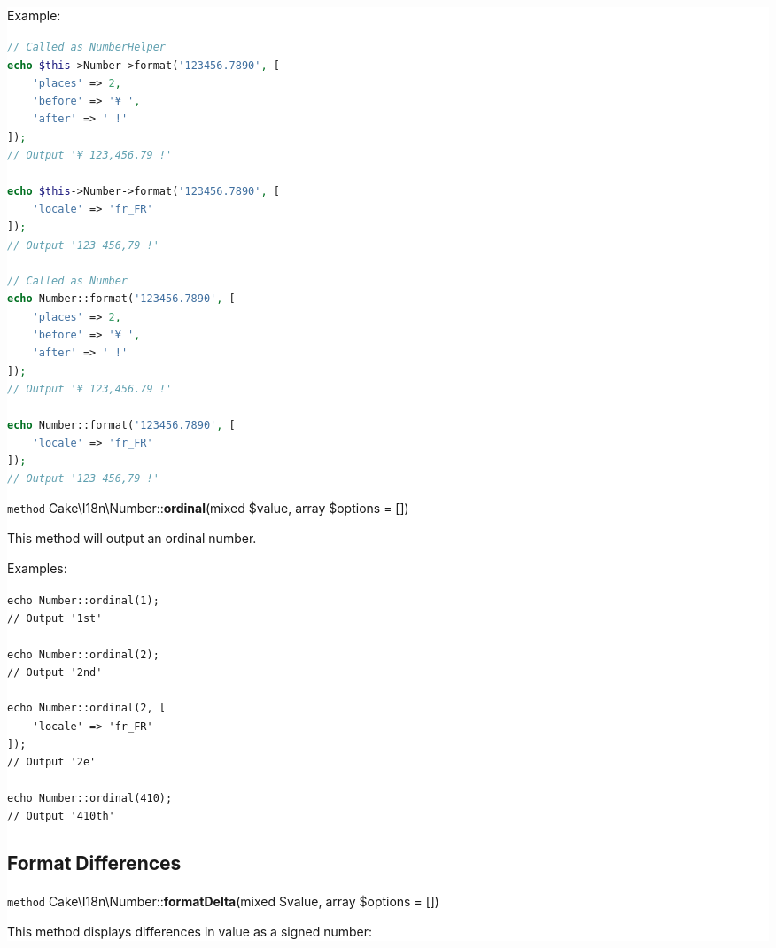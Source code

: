 Example:

``` php
// Called as NumberHelper
echo $this->Number->format('123456.7890', [
    'places' => 2,
    'before' => '¥ ',
    'after' => ' !'
]);
// Output '¥ 123,456.79 !'

echo $this->Number->format('123456.7890', [
    'locale' => 'fr_FR'
]);
// Output '123 456,79 !'

// Called as Number
echo Number::format('123456.7890', [
    'places' => 2,
    'before' => '¥ ',
    'after' => ' !'
]);
// Output '¥ 123,456.79 !'

echo Number::format('123456.7890', [
    'locale' => 'fr_FR'
]);
// Output '123 456,79 !'
```

`method` Cake\\I18n\\Number::**ordinal**(mixed $value, array $options = [])

This method will output an ordinal number.

Examples:

    echo Number::ordinal(1);
    // Output '1st'

    echo Number::ordinal(2);
    // Output '2nd'

    echo Number::ordinal(2, [
        'locale' => 'fr_FR'
    ]);
    // Output '2e'

    echo Number::ordinal(410);
    // Output '410th'

## Format Differences

`method` Cake\\I18n\\Number::**formatDelta**(mixed $value, array $options = [])

This method displays differences in value as a signed number:
